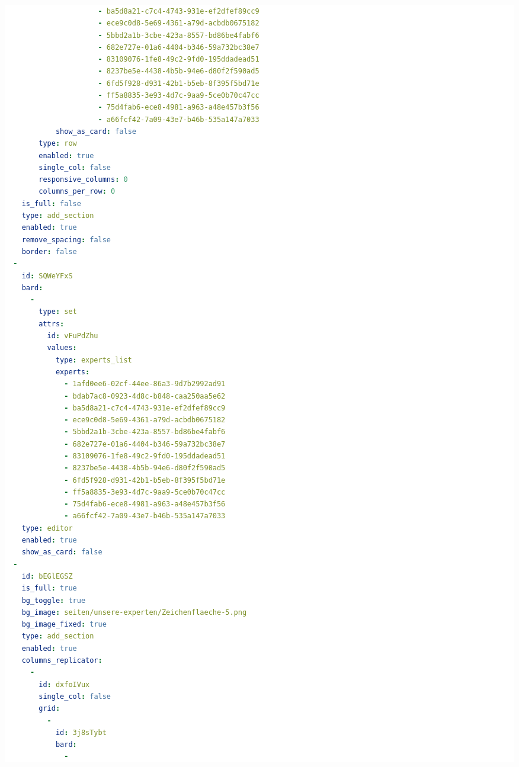 ```yaml
                      - ba5d8a21-c7c4-4743-931e-ef2dfef89cc9
                      - ece9c0d8-5e69-4361-a79d-acbdb0675182
                      - 5bbd2a1b-3cbe-423a-8557-bd86be4fabf6
                      - 682e727e-01a6-4404-b346-59a732bc38e7
                      - 83109076-1fe8-49c2-9fd0-195ddadead51
                      - 8237be5e-4438-4b5b-94e6-d80f2f590ad5
                      - 6fd5f928-d931-42b1-b5eb-8f395f5bd71e
                      - ff5a8835-3e93-4d7c-9aa9-5ce0b70c47cc
                      - 75d4fab6-ece8-4981-a963-a48e457b3f56
                      - a66fcf42-7a09-43e7-b46b-535a147a7033
            show_as_card: false
        type: row
        enabled: true
        single_col: false
        responsive_columns: 0
        columns_per_row: 0
    is_full: false
    type: add_section
    enabled: true
    remove_spacing: false
    border: false
  -
    id: SQWeYFxS
    bard:
      -
        type: set
        attrs:
          id: vFuPdZhu
          values:
            type: experts_list
            experts:
              - 1afd0ee6-02cf-44ee-86a3-9d7b2992ad91
              - bdab7ac8-0923-4d8c-b848-caa250aa5e62
              - ba5d8a21-c7c4-4743-931e-ef2dfef89cc9
              - ece9c0d8-5e69-4361-a79d-acbdb0675182
              - 5bbd2a1b-3cbe-423a-8557-bd86be4fabf6
              - 682e727e-01a6-4404-b346-59a732bc38e7
              - 83109076-1fe8-49c2-9fd0-195ddadead51
              - 8237be5e-4438-4b5b-94e6-d80f2f590ad5
              - 6fd5f928-d931-42b1-b5eb-8f395f5bd71e
              - ff5a8835-3e93-4d7c-9aa9-5ce0b70c47cc
              - 75d4fab6-ece8-4981-a963-a48e457b3f56
              - a66fcf42-7a09-43e7-b46b-535a147a7033
    type: editor
    enabled: true
    show_as_card: false
  -
    id: bEGlEGSZ
    is_full: true
    bg_toggle: true
    bg_image: seiten/unsere-experten/Zeichenflaeche-5.png
    bg_image_fixed: true
    type: add_section
    enabled: true
    columns_replicator:
      -
        id: dxfoIVux
        single_col: false
        grid:
          -
            id: 3j8sTybt
            bard:
              -
```